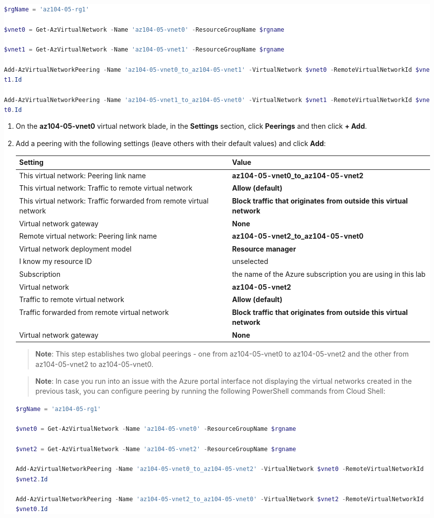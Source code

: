    ```powershell
   $rgName = 'az104-05-rg1'

   $vnet0 = Get-AzVirtualNetwork -Name 'az104-05-vnet0' -ResourceGroupName $rgname

   $vnet1 = Get-AzVirtualNetwork -Name 'az104-05-vnet1' -ResourceGroupName $rgname

   Add-AzVirtualNetworkPeering -Name 'az104-05-vnet0_to_az104-05-vnet1' -VirtualNetwork $vnet0 -RemoteVirtualNetworkId $vnet1.Id

   Add-AzVirtualNetworkPeering -Name 'az104-05-vnet1_to_az104-05-vnet0' -VirtualNetwork $vnet1 -RemoteVirtualNetworkId $vnet0.Id
   ``` 

1. On the **az104-05-vnet0** virtual network blade, in the **Settings** section, click **Peerings** and then click **+ Add**.

1. Add a peering with the following settings (leave others with their default values) and click **Add**:

    | Setting | Value|
    | --- | --- |
    | This virtual network: Peering link name | **az104-05-vnet0_to_az104-05-vnet2** |
    | This virtual network: Traffic to remote virtual network | **Allow (default)** |
    | This virtual network: Traffic forwarded from remote virtual network | **Block traffic that originates from outside this virtual network** |
    | Virtual network gateway | **None** |
    | Remote virtual network: Peering link name | **az104-05-vnet2_to_az104-05-vnet0** |
    | Virtual network deployment model | **Resource manager** |
    | I know my resource ID | unselected |
    | Subscription | the name of the Azure subscription you are using in this lab |
    | Virtual network | **az104-05-vnet2** |
    | Traffic to remote virtual network | **Allow (default)** |
    | Traffic forwarded from remote virtual network | **Block traffic that originates from outside this virtual network** |
    | Virtual network gateway | **None** |

    >**Note**: This step establishes two global peerings - one from az104-05-vnet0 to az104-05-vnet2 and the other from az104-05-vnet2 to az104-05-vnet0.

    >**Note**: In case you run into an issue with the Azure portal interface not displaying the virtual networks created in the previous task, you can configure peering by running the following PowerShell commands from Cloud Shell:
    
   ```powershell
   $rgName = 'az104-05-rg1'

   $vnet0 = Get-AzVirtualNetwork -Name 'az104-05-vnet0' -ResourceGroupName $rgname

   $vnet2 = Get-AzVirtualNetwork -Name 'az104-05-vnet2' -ResourceGroupName $rgname

   Add-AzVirtualNetworkPeering -Name 'az104-05-vnet0_to_az104-05-vnet2' -VirtualNetwork $vnet0 -RemoteVirtualNetworkId $vnet2.Id

   Add-AzVirtualNetworkPeering -Name 'az104-05-vnet2_to_az104-05-vnet0' -VirtualNetwork $vnet2 -RemoteVirtualNetworkId $vnet0.Id
   ``` 

